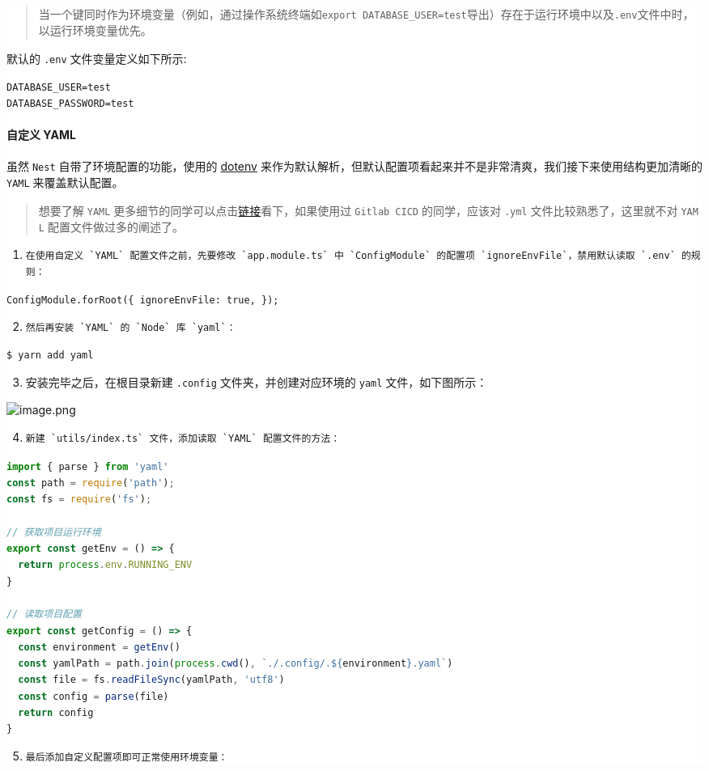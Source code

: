 > 当一个键同时作为环境变量（例如，通过操作系统终端如`export DATABASE_USER=test`导出）存在于运行环境中以及`.env`文件中时，以运行环境变量优先。

默认的 `.env` 文件变量定义如下所示:

```
DATABASE_USER=test
DATABASE_PASSWORD=test
```

#### 自定义 YAML

虽然 `Nest` 自带了环境配置的功能，使用的 [dotenv](https://github.com/motdotla/dotenv) 来作为默认解析，但默认配置项看起来并不是非常清爽，我们接下来使用结构更加清晰的 `YAML` 来覆盖默认配置。

> 想要了解 `YAML` 更多细节的同学可以点击[链接](https://baike.baidu.com/item/YAML/1067697)看下，如果使用过 `Gitlab CICD` 的同学，应该对 `.yml` 文件比较熟悉了，这里就不对 `YAML` 配置文件做过多的阐述了。

 1.     在使用自定义 `YAML` 配置文件之前，先要修改 `app.module.ts` 中 `ConfigModule` 的配置项 `ignoreEnvFile`，禁用默认读取 `.env` 的规则：

```
ConfigModule.forRoot({ ignoreEnvFile: true, });
```

 2.     然后再安装 `YAML` 的 `Node` 库 `yaml`：

```
$ yarn add yaml
```

3.  安装完毕之后，在根目录新建 `.config` 文件夹，并创建对应环境的 `yaml` 文件，如下图所示：

![image.png](https://p9-juejin.byteimg.com/tos-cn-i-k3u1fbpfcp/71e2c740648641b499440a0bd0038e31~tplv-k3u1fbpfcp-watermark.image?)

 4.     新建 `utils/index.ts` 文件，添加读取 `YAML` 配置文件的方法：

```ts
import { parse } from 'yaml'
const path = require('path');
const fs = require('fs');

// 获取项目运行环境
export const getEnv = () => {
  return process.env.RUNNING_ENV
}

// 读取项目配置
export const getConfig = () => {
  const environment = getEnv()
  const yamlPath = path.join(process.cwd(), `./.config/.${environment}.yaml`)
  const file = fs.readFileSync(yamlPath, 'utf8')
  const config = parse(file)
  return config
}
```

 5.     最后添加自定义配置项即可正常使用环境变量：
